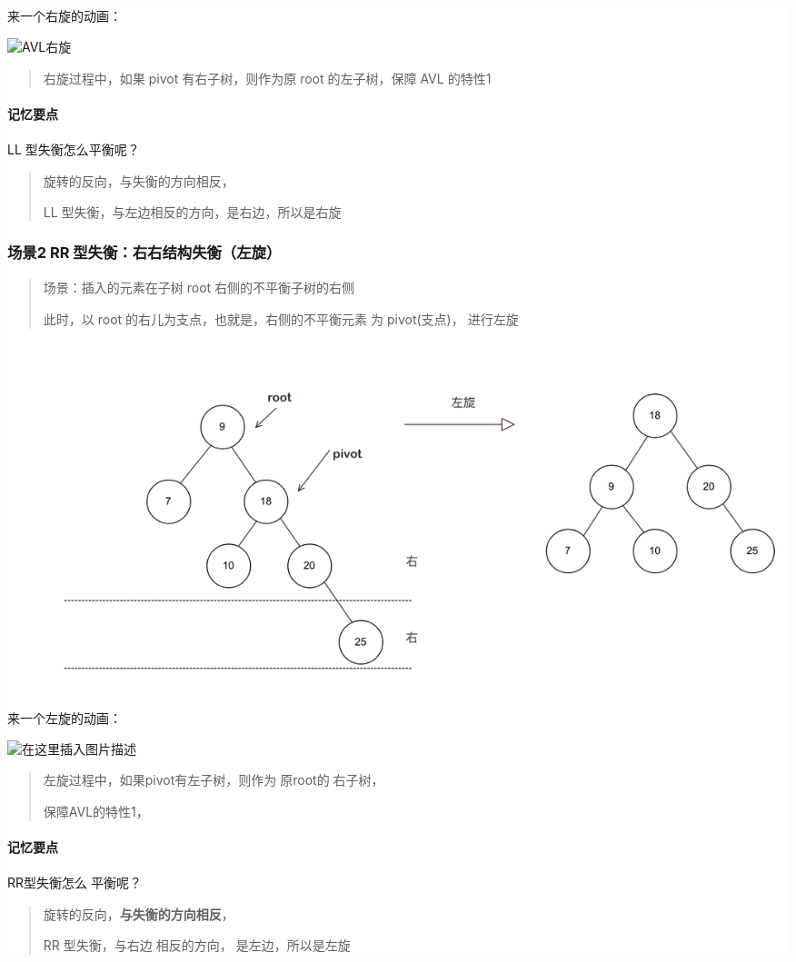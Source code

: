 来一个右旋的动画：

![AVL右旋](./image/96a7aa160f13424abb4acd1ada47edbf.webp)

> 右旋过程中，如果 pivot 有右子树，则作为原 root 的左子树，保障 AVL 的特性1

#### 记忆要点

LL 型失衡怎么平衡呢？

> 旋转的反向，与失衡的方向相反，
>
> LL 型失衡，与左边相反的方向，是右边，所以是右旋

### 场景2 RR 型失衡：右右结构失衡（左旋）

> 场景：插入的元素在子树 root 右侧的不平衡子树的右侧
>
> 此时，以 root 的右儿为支点，也就是，右侧的不平衡元素 为 pivot(支点)， 进行左旋

![img](./image/dea622e0576539552458e3afcffb1f59.png)

来一个左旋的动画：

![在这里插入图片描述](./image/ba1adc2895cf4b1aaef2e7088d9f6a69.webp)

> 左旋过程中，如果pivot有左子树，则作为 原root的 右子树，
>
> 保障AVL的特性1，

#### 记忆要点

RR型失衡怎么 平衡呢？

> 旋转的反向，**与失衡的方向相反**，
>
> RR 型失衡，与右边 相反的方向， 是左边，所以是左旋
